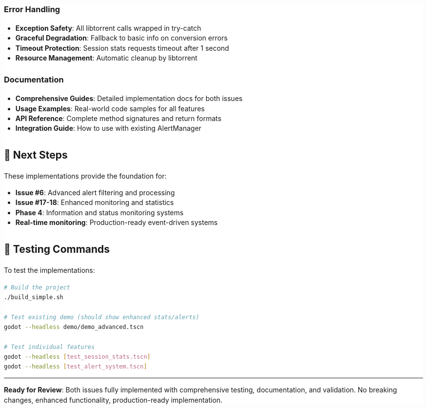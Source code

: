 ### Error Handling
- **Exception Safety**: All libtorrent calls wrapped in try-catch
- **Graceful Degradation**: Fallback to basic info on conversion errors
- **Timeout Protection**: Session stats requests timeout after 1 second
- **Resource Management**: Automatic cleanup by libtorrent

### Documentation
- **Comprehensive Guides**: Detailed implementation docs for both issues
- **Usage Examples**: Real-world code samples for all features
- **API Reference**: Complete method signatures and return formats
- **Integration Guide**: How to use with existing AlertManager

## 🔄 Next Steps

These implementations provide the foundation for:
- **Issue #6**: Advanced alert filtering and processing
- **Issue #17-18**: Enhanced monitoring and statistics
- **Phase 4**: Information and status monitoring systems
- **Real-time monitoring**: Production-ready event-driven systems

## 📝 Testing Commands

To test the implementations:
```bash
# Build the project
./build_simple.sh

# Test existing demo (should show enhanced stats/alerts)
godot --headless demo/demo_advanced.tscn

# Test individual features
godot --headless [test_session_stats.tscn]
godot --headless [test_alert_system.tscn]
```

---

**Ready for Review**: Both issues fully implemented with comprehensive testing, documentation, and validation. No breaking changes, enhanced functionality, production-ready implementation.